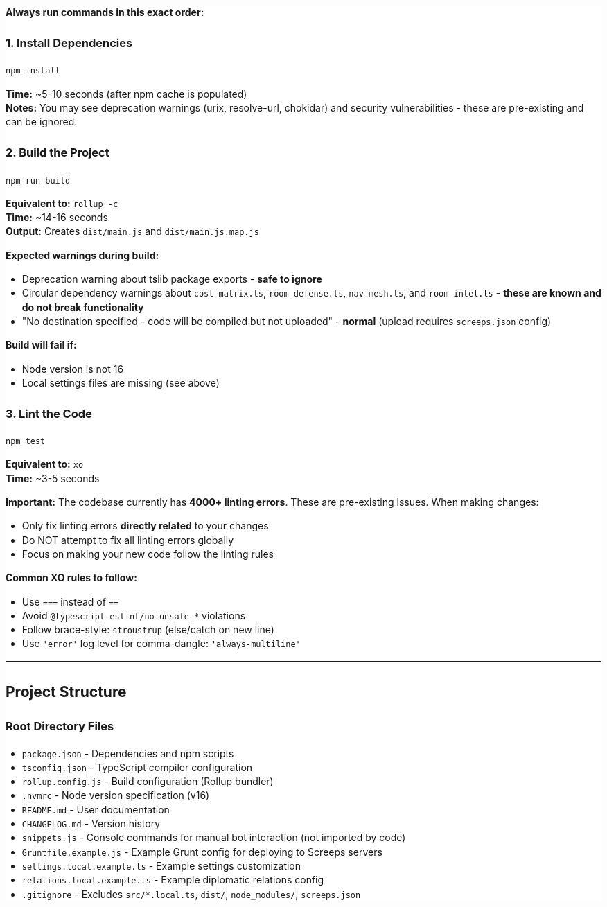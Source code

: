 **Always run commands in this exact order:**

### 1. Install Dependencies
```bash
npm install
```
**Time:** ~5-10 seconds (after npm cache is populated)  
**Notes:** You may see deprecation warnings (urix, resolve-url, chokidar) and security vulnerabilities - these are pre-existing and can be ignored.

### 2. Build the Project
```bash
npm run build
```
**Equivalent to:** `rollup -c`  
**Time:** ~14-16 seconds  
**Output:** Creates `dist/main.js` and `dist/main.js.map.js`

**Expected warnings during build:**
- Deprecation warning about tslib package exports - **safe to ignore**
- Circular dependency warnings about `cost-matrix.ts`, `room-defense.ts`, `nav-mesh.ts`, and `room-intel.ts` - **these are known and do not break functionality**
- "No destination specified - code will be compiled but not uploaded" - **normal** (upload requires `screeps.json` config)

**Build will fail if:**
- Node version is not 16
- Local settings files are missing (see above)

### 3. Lint the Code
```bash
npm test
```
**Equivalent to:** `xo`  
**Time:** ~3-5 seconds

**Important:** The codebase currently has **4000+ linting errors**. These are pre-existing issues. When making changes:
- Only fix linting errors **directly related** to your changes
- Do NOT attempt to fix all linting errors globally
- Focus on making your new code follow the linting rules

**Common XO rules to follow:**
- Use `===` instead of `==`
- Avoid `@typescript-eslint/no-unsafe-*` violations
- Follow brace-style: `stroustrup` (else/catch on new line)
- Use `'error'` log level for comma-dangle: `'always-multiline'`

---

## Project Structure

### Root Directory Files
- `package.json` - Dependencies and npm scripts
- `tsconfig.json` - TypeScript compiler configuration
- `rollup.config.js` - Build configuration (Rollup bundler)
- `.nvmrc` - Node version specification (v16)
- `README.md` - User documentation
- `CHANGELOG.md` - Version history
- `snippets.js` - Console commands for manual bot interaction (not imported by code)
- `Gruntfile.example.js` - Example Grunt config for deploying to Screeps servers
- `settings.local.example.ts` - Example settings customization
- `relations.local.example.ts` - Example diplomatic relations config
- `.gitignore` - Excludes `src/*.local.ts`, `dist/`, `node_modules/`, `screeps.json`
